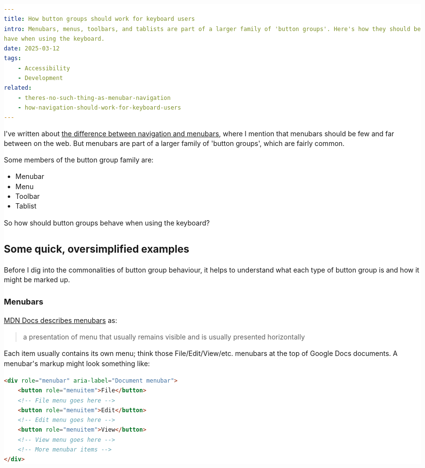 ```yaml
---
title: How button groups should work for keyboard users
intro: Menubars, menus, toolbars, and tablists are part of a larger family of 'button groups'. Here's how they should behave when using the keyboard.
date: 2025-03-12
tags:
    - Accessibility
    - Development
related:
    - theres-no-such-thing-as-menubar-navigation
    - how-navigation-should-work-for-keyboard-users
---
```


I've written about [the difference between navigation and menubars](/blog/theres-no-such-thing-as-menubar-navigation), where I mention that menubars should be few and far between on the web. But menubars are part of a larger family of 'button groups', which are fairly common.

Some members of the button group family are:

- Menubar
- Menu
- Toolbar
- Tablist

So how should button groups behave when using the keyboard?


## Some quick, oversimplified examples

Before I dig into the commonalities of button group behaviour, it helps to understand what each type of button group is and how it might be marked up.

### Menubars

[MDN Docs describes menubars](https://developer.mozilla.org/en-US/docs/Web/Accessibility/ARIA/Roles/menubar_role) as:

> a presentation of menu that usually remains visible and is usually presented horizontally

Each item usually contains its own menu; think those File/Edit/View/etc. menubars at the top of Google Docs documents. A menubar's markup might look something like:

```html
<div role="menubar" aria-label="Document menubar">
    <button role="menuitem">File</button>
    <!-- File menu goes here -->
    <button role="menuitem">Edit</button>
    <!-- Edit menu goes here -->
    <button role="menuitem">View</button>
    <!-- View menu goes here -->
    <!-- More menubar items -->
</div>
```
